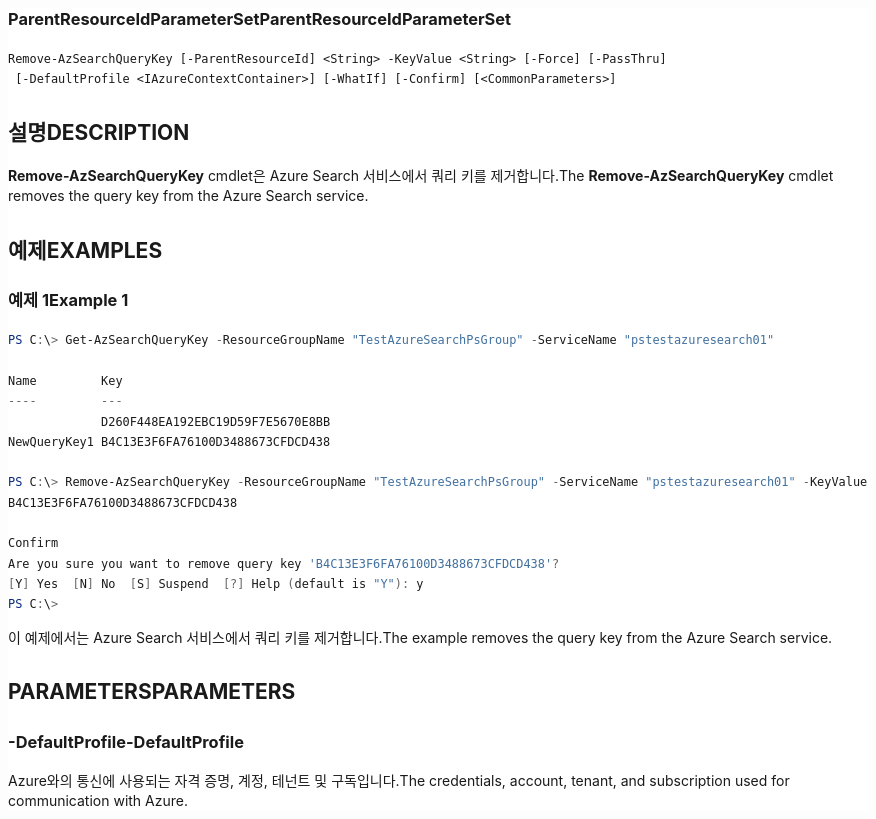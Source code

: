 ### <span data-ttu-id="7dcb0-107">ParentResourceIdParameterSet</span><span class="sxs-lookup"><span data-stu-id="7dcb0-107">ParentResourceIdParameterSet</span></span>
```
Remove-AzSearchQueryKey [-ParentResourceId] <String> -KeyValue <String> [-Force] [-PassThru]
 [-DefaultProfile <IAzureContextContainer>] [-WhatIf] [-Confirm] [<CommonParameters>]
```

## <span data-ttu-id="7dcb0-108">설명</span><span class="sxs-lookup"><span data-stu-id="7dcb0-108">DESCRIPTION</span></span>
<span data-ttu-id="7dcb0-109">**Remove-AzSearchQueryKey** cmdlet은 Azure Search 서비스에서 쿼리 키를 제거합니다.</span><span class="sxs-lookup"><span data-stu-id="7dcb0-109">The **Remove-AzSearchQueryKey** cmdlet removes the query key from the Azure Search service.</span></span>

## <span data-ttu-id="7dcb0-110">예제</span><span class="sxs-lookup"><span data-stu-id="7dcb0-110">EXAMPLES</span></span>

### <span data-ttu-id="7dcb0-111">예제 1</span><span class="sxs-lookup"><span data-stu-id="7dcb0-111">Example 1</span></span>
```powershell
PS C:\> Get-AzSearchQueryKey -ResourceGroupName "TestAzureSearchPsGroup" -ServiceName "pstestazuresearch01"

Name         Key                             
----         ---                             
             D260F448EA192EBC19D59F7E5670E8BB
NewQueryKey1 B4C13E3F6FA76100D3488673CFDCD438

PS C:\> Remove-AzSearchQueryKey -ResourceGroupName "TestAzureSearchPsGroup" -ServiceName "pstestazuresearch01" -KeyValue B4C13E3F6FA76100D3488673CFDCD438

Confirm
Are you sure you want to remove query key 'B4C13E3F6FA76100D3488673CFDCD438'?
[Y] Yes  [N] No  [S] Suspend  [?] Help (default is "Y"): y
PS C:\>
```

<span data-ttu-id="7dcb0-112">이 예제에서는 Azure Search 서비스에서 쿼리 키를 제거합니다.</span><span class="sxs-lookup"><span data-stu-id="7dcb0-112">The example removes the query key from the Azure Search service.</span></span>

## <span data-ttu-id="7dcb0-113">PARAMETERS</span><span class="sxs-lookup"><span data-stu-id="7dcb0-113">PARAMETERS</span></span>

### <span data-ttu-id="7dcb0-114">-DefaultProfile</span><span class="sxs-lookup"><span data-stu-id="7dcb0-114">-DefaultProfile</span></span>
<span data-ttu-id="7dcb0-115">Azure와의 통신에 사용되는 자격 증명, 계정, 테넌트 및 구독입니다.</span><span class="sxs-lookup"><span data-stu-id="7dcb0-115">The credentials, account, tenant, and subscription used for communication with Azure.</span></span>
